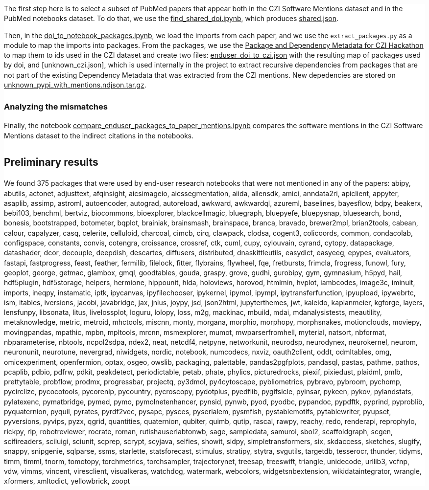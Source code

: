 The first step here is to select a subset of PubMed papers that appear both in the [CZI Software Mentions](https://datadryad.org/stash/dataset/doi:10.5061/dryad.6wwpzgn2c) dataset and in the PubMed notebooks dataset. To do that, we use the [find_shared_doi.ipynb](find_shared_doi.ipynb), which produces [shared.json](shared.json).

Then, in the [doi_to_notebook_packages.ipynb](doi_to_notebook_packages.ipynb), we load the imports from each paper, and we use the `extract_packages.py` as a module to map the imports into packages. From the packages, we use the [Package and Dependency Metadata for CZI Hackathon](https://zenodo.org/records/10031224) to map them to ids used in the CZI dataset and create two files: [enduser_doi_to_czi.json](enduser_doi_to_czi.json) with the resulting map of packages used by doi, and [unknown_czi.json], which is used internally in the project to extract recursive dependencies from packages that are not part of the existing Dependency Metadata that was extracted from the CZI mentions. New depedencies are stored on [unknown_pypi_with_mentions.ndjson.tar.gz](unknown_pypi_with_mentions.ndjson.tar.gz).

### Analyzing the mismatches

Finally, the notebook [compare_enduser_packages_to_paper_mentions.ipynb](compare_enduser_packages_to_paper_mentions.ipynb) compares the software mentions in the CZI Software Mentions dataset to the indirect citations in the notebooks.


## Preliminary results

We found 375 packages that were used by end-user research notebooks that were not mentioned in any of the papers: abipy, abutils, actonet, adjusttext, afqinsight, aicsimageio, aicssegmentation, aiida, allensdk, amici, anndata2ri, apiclient, appyter, asaplib, assimp, astroml, autoencoder, autograd, autoreload, awkward, awkwardql, azureml, baselines, bayesflow, bdpy, beakerx, bebi103, benchml, bertviz, biocommons, bioexplorer, blackcellmagic, bluegraph, bluepyefe, bluepysnap, bluesearch, bond, bonesis, bootstrapped, botometer, bqplot, brainiak, brainsmash, brainspace, branca, bravado, brewer2mpl, brian2tools, cabean, calour, capalyzer, casq, celerite, celluloid, charcoal, cimcb, cirq, clawpack, clodsa, cogent3, colicoords, common, condacolab, configspace, constants, convis, cotengra, croissance, crossref, ctk, cuml, cupy, cylouvain, cyrand, cytopy, datapackage, datashader, dcor, decouple, deepdish, descartes, diffusers, distributed, dnaskittleutils, easydict, easyeeg, epypes, evaluators, fastapi, fastprogress, feast, feather, fermilib, filelock, fitter, flybrains, flywheel, fqe, fretbursts, frimcla, frogress, funowl, fury, geoplot, george, getmac, glambox, gmql, goodtables, gouda, graspy, grove, gudhi, gurobipy, gym, gymnasium, h5pyd, hail, hdf5plugin, hdf5storage, helpers, hermione, hippounit, hlda, holoviews, horovod, htmlmin, hvplot, iambcodes, image3c, iminuit, imports, ineqpy, instamatic, iptk, ipycanvas, ipyfilechooser, ipykernel, ipymol, ipympl, ipytransferfunction, ipyupload, ipywebrtc, ism, itables, iversions, jacobi, javabridge, jax, jnius, joypy, jsd, json2html, jupyterthemes, jwt, kaleido, kaplanmeier, kgforge, layers, lensfunpy, libsonata, litus, livelossplot, loguru, lolopy, loss, m2g, mackinac, mbuild, mdai, mdanalysistests, meautility, metaknowledge, metric, metroid, mhctools, miscnn, monty, morgana, morphio, morphopy, morphsnakes, motionclouds, moviepy, movingpandas, mpathic, mpbn, mpltools, mrcnn, msmexplorer, mumot, mwparserfromhell, myterial, natsort, nbformat, nbparameterise, nbtools, ncpol2sdpa, ndex2, neat, netcdf4, netpyne, networkunit, neurodsp, neurodynex, neurokernel, neurom, neuronunit, neurotune, nevergrad, niwidgets, nordic, notebook, numcodecs, nxviz, oauth2client, oddt, odmltables, omg, omicexperiment, openfermion, optax, osgeo, owslib, packaging, palettable, pandas2pgfplots, pandasql, pastas, pathme, pathos, pcaplib, pdbio, pdfrw, pdkit, peakdetect, periodictable, petab, phate, phylics, picturedrocks, piexif, pixiedust, plaidml, pmlb, prettytable, probflow, prodmx, progressbar, projectq, py3dmol, py4cytoscape, pybliometrics, pybravo, pybroom, pychomp, pycirclize, pycocotools, pycorenlp, pycountry, pycroscopy, pydotplus, pyedflib, pygifsicle, pyinsar, pykeen, pykov, pylandstats, pylatexenc, pymatbridge, pymed, pymo, pymolnetenhancer, pynsid, pynwb, pyod, pyodbc, pypandoc, pypdftk, pyprind, pyproblib, pyquaternion, pyquil, pyrates, pyrdf2vec, pysapc, pysces, pyserialem, pysmfish, pystablemotifs, pytablewriter, pyupset, pyversions, pyvips, pyzx, qgrid, quantities, quaternion, qubiter, quimb, qutip, rascal, rawpy, reachy, redo, renderapi, reprophylo, rickpy, rlp, robotreviewer, rocrate, roman, rutishauserlabtonwb, sage, sampledata, samuroi, sbol2, scaffoldgraph, scgen, scifireaders, sciluigi, sciunit, scprep, scrypt, scyjava, selfies, showit, sidpy, simpletransformers, six, skdaccess, sketches, slugify, snappy, snipgenie, sqlparse, ssms, starlette, statsforecast, stimulus, stratipy, stytra, svgutils, targetdb, tesserocr, thunder, tidyms, timm, timml, tnorm, tomotopy, torchmetrics, torchsampler, trajectorynet, treesap, treeswift, triangle, unidecode, urllib3, vcfnp, vdw, vimms, vincent, viresclient, visualkeras, watchdog, watermark, webcolors, widgetsnbextension, wikidataintegrator, wrangle, xformers, xmltodict, yellowbrick, zoopt
